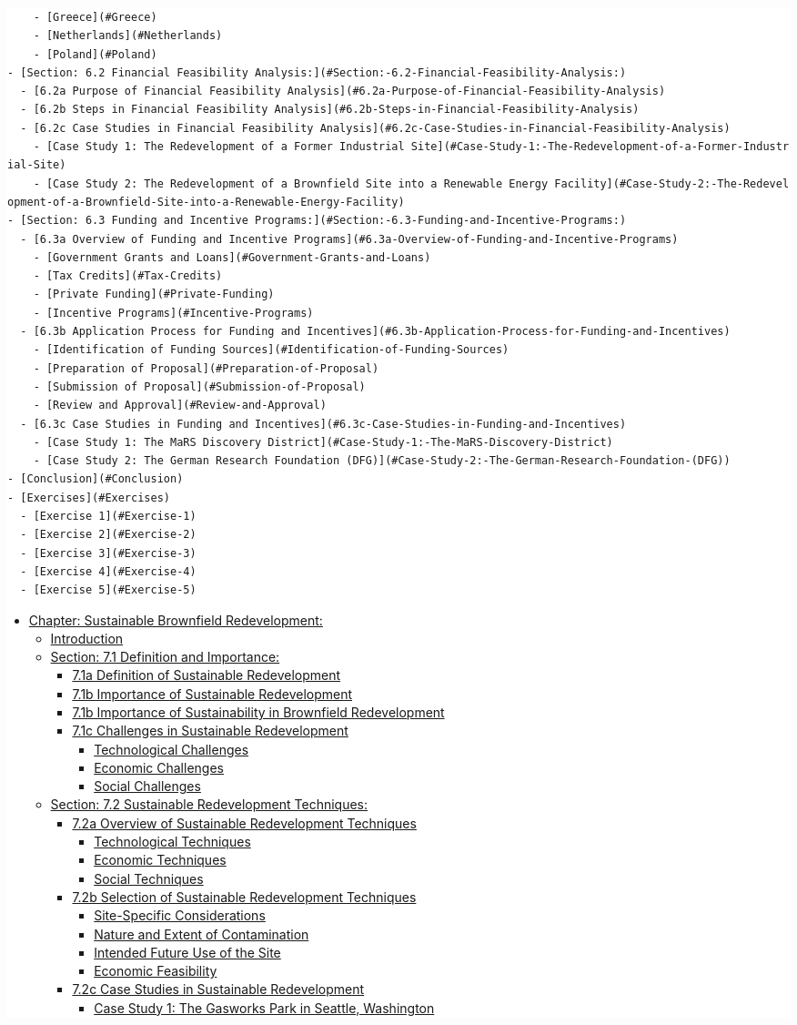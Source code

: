         - [Greece](#Greece)
        - [Netherlands](#Netherlands)
        - [Poland](#Poland)
    - [Section: 6.2 Financial Feasibility Analysis:](#Section:-6.2-Financial-Feasibility-Analysis:)
      - [6.2a Purpose of Financial Feasibility Analysis](#6.2a-Purpose-of-Financial-Feasibility-Analysis)
      - [6.2b Steps in Financial Feasibility Analysis](#6.2b-Steps-in-Financial-Feasibility-Analysis)
      - [6.2c Case Studies in Financial Feasibility Analysis](#6.2c-Case-Studies-in-Financial-Feasibility-Analysis)
        - [Case Study 1: The Redevelopment of a Former Industrial Site](#Case-Study-1:-The-Redevelopment-of-a-Former-Industrial-Site)
        - [Case Study 2: The Redevelopment of a Brownfield Site into a Renewable Energy Facility](#Case-Study-2:-The-Redevelopment-of-a-Brownfield-Site-into-a-Renewable-Energy-Facility)
    - [Section: 6.3 Funding and Incentive Programs:](#Section:-6.3-Funding-and-Incentive-Programs:)
      - [6.3a Overview of Funding and Incentive Programs](#6.3a-Overview-of-Funding-and-Incentive-Programs)
        - [Government Grants and Loans](#Government-Grants-and-Loans)
        - [Tax Credits](#Tax-Credits)
        - [Private Funding](#Private-Funding)
        - [Incentive Programs](#Incentive-Programs)
      - [6.3b Application Process for Funding and Incentives](#6.3b-Application-Process-for-Funding-and-Incentives)
        - [Identification of Funding Sources](#Identification-of-Funding-Sources)
        - [Preparation of Proposal](#Preparation-of-Proposal)
        - [Submission of Proposal](#Submission-of-Proposal)
        - [Review and Approval](#Review-and-Approval)
      - [6.3c Case Studies in Funding and Incentives](#6.3c-Case-Studies-in-Funding-and-Incentives)
        - [Case Study 1: The MaRS Discovery District](#Case-Study-1:-The-MaRS-Discovery-District)
        - [Case Study 2: The German Research Foundation (DFG)](#Case-Study-2:-The-German-Research-Foundation-(DFG))
    - [Conclusion](#Conclusion)
    - [Exercises](#Exercises)
      - [Exercise 1](#Exercise-1)
      - [Exercise 2](#Exercise-2)
      - [Exercise 3](#Exercise-3)
      - [Exercise 4](#Exercise-4)
      - [Exercise 5](#Exercise-5)
  - [Chapter: Sustainable Brownfield Redevelopment:](#Chapter:-Sustainable-Brownfield-Redevelopment:)
    - [Introduction](#Introduction)
    - [Section: 7.1 Definition and Importance:](#Section:-7.1-Definition-and-Importance:)
      - [7.1a Definition of Sustainable Redevelopment](#7.1a-Definition-of-Sustainable-Redevelopment)
      - [7.1b Importance of Sustainable Redevelopment](#7.1b-Importance-of-Sustainable-Redevelopment)
      - [7.1b Importance of Sustainability in Brownfield Redevelopment](#7.1b-Importance-of-Sustainability-in-Brownfield-Redevelopment)
      - [7.1c Challenges in Sustainable Redevelopment](#7.1c-Challenges-in-Sustainable-Redevelopment)
        - [Technological Challenges](#Technological-Challenges)
        - [Economic Challenges](#Economic-Challenges)
        - [Social Challenges](#Social-Challenges)
    - [Section: 7.2 Sustainable Redevelopment Techniques:](#Section:-7.2-Sustainable-Redevelopment-Techniques:)
      - [7.2a Overview of Sustainable Redevelopment Techniques](#7.2a-Overview-of-Sustainable-Redevelopment-Techniques)
        - [Technological Techniques](#Technological-Techniques)
        - [Economic Techniques](#Economic-Techniques)
        - [Social Techniques](#Social-Techniques)
      - [7.2b Selection of Sustainable Redevelopment Techniques](#7.2b-Selection-of-Sustainable-Redevelopment-Techniques)
        - [Site-Specific Considerations](#Site-Specific-Considerations)
        - [Nature and Extent of Contamination](#Nature-and-Extent-of-Contamination)
        - [Intended Future Use of the Site](#Intended-Future-Use-of-the-Site)
        - [Economic Feasibility](#Economic-Feasibility)
      - [7.2c Case Studies in Sustainable Redevelopment](#7.2c-Case-Studies-in-Sustainable-Redevelopment)
        - [Case Study 1: The Gasworks Park in Seattle, Washington](#Case-Study-1:-The-Gasworks-Park-in-Seattle,-Washington)